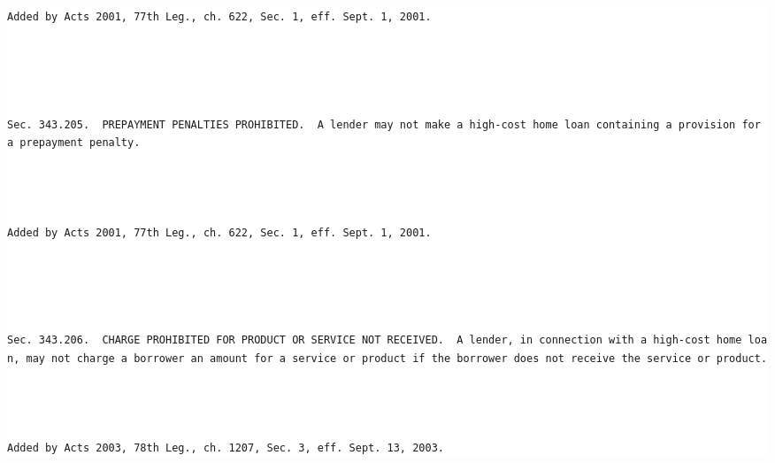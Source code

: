     
    
    
    Added by Acts 2001, 77th Leg., ch. 622, Sec. 1, eff. Sept. 1, 2001.
    
    
    
    
    
    Sec. 343.205.  PREPAYMENT PENALTIES PROHIBITED.  A lender may not make a high-cost home loan containing a provision for a prepayment penalty.
    
    
    
    
    Added by Acts 2001, 77th Leg., ch. 622, Sec. 1, eff. Sept. 1, 2001.
    
    
    
    
    
    Sec. 343.206.  CHARGE PROHIBITED FOR PRODUCT OR SERVICE NOT RECEIVED.  A lender, in connection with a high-cost home loan, may not charge a borrower an amount for a service or product if the borrower does not receive the service or product.
    
    
    
    
    Added by Acts 2003, 78th Leg., ch. 1207, Sec. 3, eff. Sept. 13, 2003.
    
    
    
    
    				
